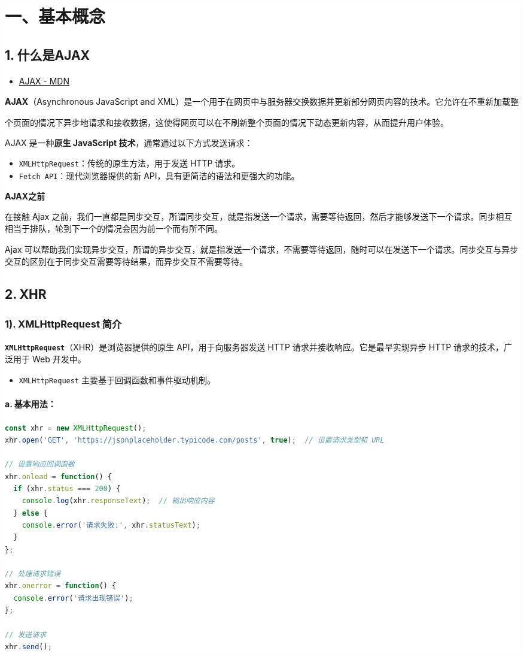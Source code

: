 # 一、基本概念

## 1. 什么是AJAX

* [AJAX - MDN](https://developer.mozilla.org/zh-CN/docs/Glossary/AJAX)

**AJAX**（Asynchronous JavaScript and XML）是一个用于在网页中与服务器交换数据并更新部分网页内容的技术。它允许在不重新加载整

个页面的情况下异步地请求和接收数据，这使得网页可以在不刷新整个页面的情况下动态更新内容，从而提升用户体验。

AJAX 是一种**原生 JavaScript 技术**，通常通过以下方式发送请求：

- `XMLHttpRequest`：传统的原生方法，用于发送 HTTP 请求。
- `Fetch API`：现代浏览器提供的新 API，具有更简洁的语法和更强大的功能。

**AJAX之前**

在接触 Ajax 之前，我们一直都是同步交互，所谓同步交互，就是指发送一个请求，需要等待返回，然后才能够发送下一个请求。同步相互相当于排队，轮到下一个的情况会因为前一个而有所不同。

Ajax 可以帮助我们实现异步交互，所谓的异步交互，就是指发送一个请求，不需要等待返回，随时可以在发送下一个请求。同步交互与异步交互的区别在于同步交互需要等待结果，而异步交互不需要等待。



## 2. XHR

### 1). XMLHttpRequest 简介

**`XMLHttpRequest`**（XHR）是浏览器提供的原生 API，用于向服务器发送 HTTP 请求并接收响应。它是最早实现异步 HTTP 请求的技术，广泛用于 Web 开发中。

* `XMLHttpRequest` 主要基于回调函数和事件驱动机制。

#### a. 基本用法：

```javascript
const xhr = new XMLHttpRequest();
xhr.open('GET', 'https://jsonplaceholder.typicode.com/posts', true);  // 设置请求类型和 URL

// 设置响应回调函数
xhr.onload = function() {
  if (xhr.status === 200) {
    console.log(xhr.responseText);  // 输出响应内容
  } else {
    console.error('请求失败:', xhr.statusText);
  }
};

// 处理请求错误
xhr.onerror = function() {
  console.error('请求出现错误');
};

// 发送请求
xhr.send();
```

